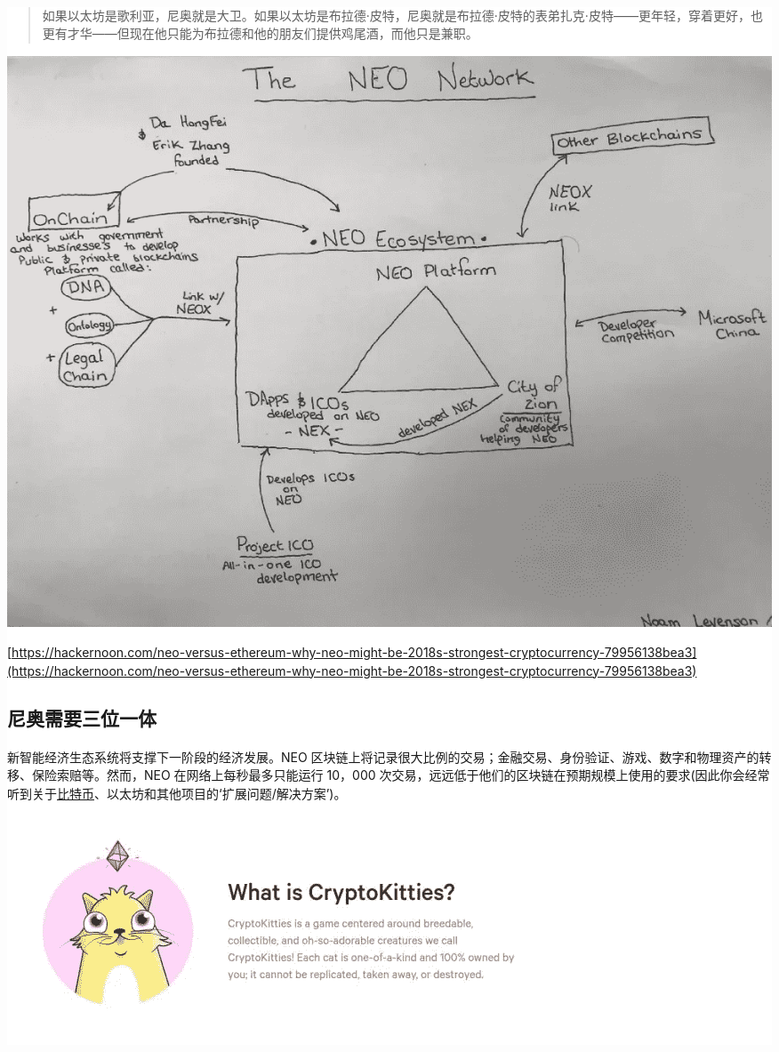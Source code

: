> 如果以太坊是歌利亚，尼奥就是大卫。如果以太坊是布拉德·皮特，尼奥就是布拉德·皮特的表弟扎克·皮特——更年轻，穿着更好，也更有才华——但现在他只能为布拉德和他的朋友们提供鸡尾酒，而他只是兼职。

![](img/160ca7dc284ce5bc2a69b076dea7a315.png)

[https://hackernoon.com/neo-versus-ethereum-why-neo-might-be-2018s-strongest-cryptocurrency-79956138bea3](https://hackernoon.com/neo-versus-ethereum-why-neo-might-be-2018s-strongest-cryptocurrency-79956138bea3)

## 尼奥需要三位一体

新智能经济生态系统将支撑下一阶段的经济发展。NEO 区块链上将记录很大比例的交易；金融交易、身份验证、游戏、数字和物理资产的转移、保险索赔等。然而，NEO 在网络上每秒最多只能运行 10，000 次交易，远远低于他们的区块链在预期规模上使用的要求(因此你会经常听到关于[比特币](https://hackernoon.com/tagged/bitcoin)、以太坊和其他项目的‘扩展问题/解决方案’)。

![](img/e1681f957766a90faaad8577fbfbbac1.png)
